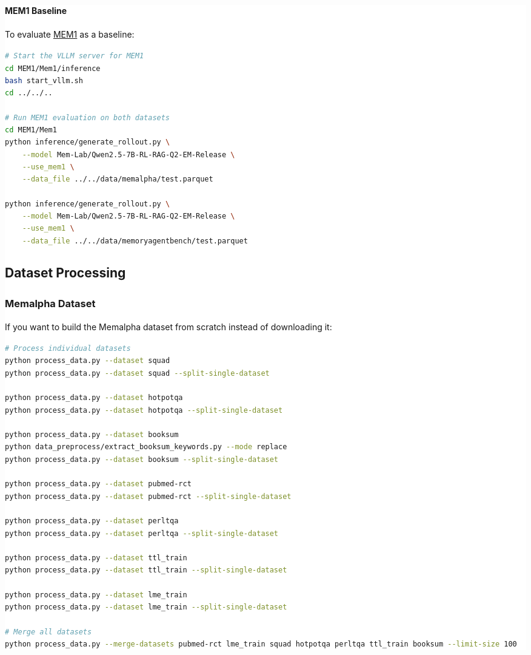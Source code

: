 #### MEM1 Baseline

To evaluate [MEM1](https://github.com/MIT-MI/MEM1) as a baseline:

```bash
# Start the VLLM server for MEM1
cd MEM1/Mem1/inference
bash start_vllm.sh
cd ../../..

# Run MEM1 evaluation on both datasets
cd MEM1/Mem1
python inference/generate_rollout.py \
    --model Mem-Lab/Qwen2.5-7B-RL-RAG-Q2-EM-Release \
    --use_mem1 \
    --data_file ../../data/memalpha/test.parquet

python inference/generate_rollout.py \
    --model Mem-Lab/Qwen2.5-7B-RL-RAG-Q2-EM-Release \
    --use_mem1 \
    --data_file ../../data/memoryagentbench/test.parquet
```

## Dataset Processing

### Memalpha Dataset

If you want to build the Memalpha dataset from scratch instead of downloading it:

```bash
# Process individual datasets
python process_data.py --dataset squad
python process_data.py --dataset squad --split-single-dataset

python process_data.py --dataset hotpotqa
python process_data.py --dataset hotpotqa --split-single-dataset

python process_data.py --dataset booksum
python data_preprocess/extract_booksum_keywords.py --mode replace
python process_data.py --dataset booksum --split-single-dataset

python process_data.py --dataset pubmed-rct
python process_data.py --dataset pubmed-rct --split-single-dataset

python process_data.py --dataset perltqa
python process_data.py --dataset perltqa --split-single-dataset

python process_data.py --dataset ttl_train
python process_data.py --dataset ttl_train --split-single-dataset

python process_data.py --dataset lme_train
python process_data.py --dataset lme_train --split-single-dataset

# Merge all datasets
python process_data.py --merge-datasets pubmed-rct lme_train squad hotpotqa perltqa ttl_train booksum --limit-size 100
```
